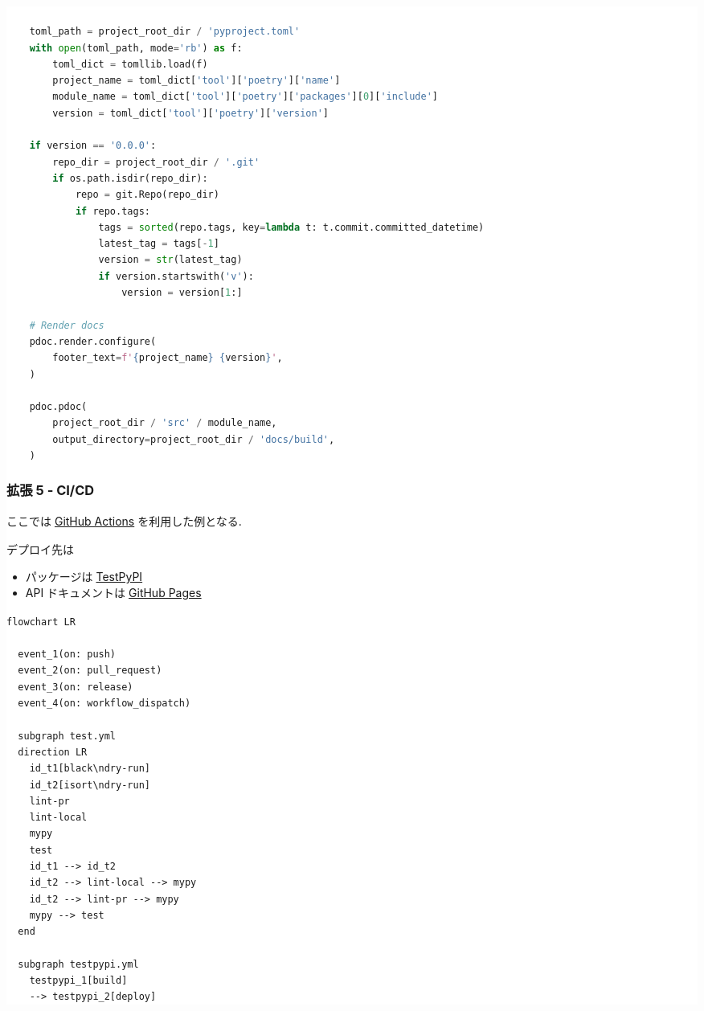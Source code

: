   ```python

      toml_path = project_root_dir / 'pyproject.toml'
      with open(toml_path, mode='rb') as f:
          toml_dict = tomllib.load(f)
          project_name = toml_dict['tool']['poetry']['name']
          module_name = toml_dict['tool']['poetry']['packages'][0]['include']
          version = toml_dict['tool']['poetry']['version']

      if version == '0.0.0':
          repo_dir = project_root_dir / '.git'
          if os.path.isdir(repo_dir):
              repo = git.Repo(repo_dir)
              if repo.tags:
                  tags = sorted(repo.tags, key=lambda t: t.commit.committed_datetime)
                  latest_tag = tags[-1]
                  version = str(latest_tag)
                  if version.startswith('v'):
                      version = version[1:]

      # Render docs
      pdoc.render.configure(
          footer_text=f'{project_name} {version}',
      )

      pdoc.pdoc(
          project_root_dir / 'src' / module_name,
          output_directory=project_root_dir / 'docs/build',
      )
  ```

### 拡張 5 - CI/CD

ここでは [GitHub Actions](https://docs.github.com/en/actions) を利用した例となる.  

デプロイ先は

- パッケージは [TestPyPI](https://test.pypi.org)  
- API ドキュメントは [GitHub Pages](https://docs.github.com/en/pages/getting-started-with-github-pages/creating-a-github-pages-site)

```mermaid
flowchart LR

  event_1(on: push)
  event_2(on: pull_request)
  event_3(on: release)
  event_4(on: workflow_dispatch)

  subgraph test.yml
  direction LR
    id_t1[black\ndry-run]
    id_t2[isort\ndry-run]
    lint-pr
    lint-local
    mypy
    test
    id_t1 --> id_t2
    id_t2 --> lint-local --> mypy
    id_t2 --> lint-pr --> mypy
    mypy --> test
  end

  subgraph testpypi.yml
    testpypi_1[build]
    --> testpypi_2[deploy]
```